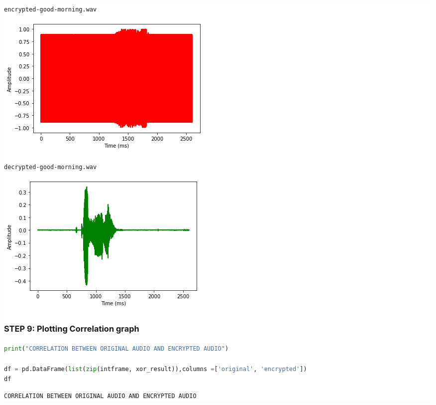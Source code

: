 
    
    
    
    encrypted-good-morning.wav
    


![png](output_35_3.png)


    
    
    
    decrypted-good-morning.wav
    


![png](output_35_5.png)


### STEP 9: Plotting Correlation graph 


```python
print("CORRELATION BETWEEN ORIGINAL AUDIO AND ENCRYPTED AUDIO")

df = pd.DataFrame(list(zip(intframe, xor_result)),columns =['original', 'encrypted'])
df 
```

    CORRELATION BETWEEN ORIGINAL AUDIO AND ENCRYPTED AUDIO
    